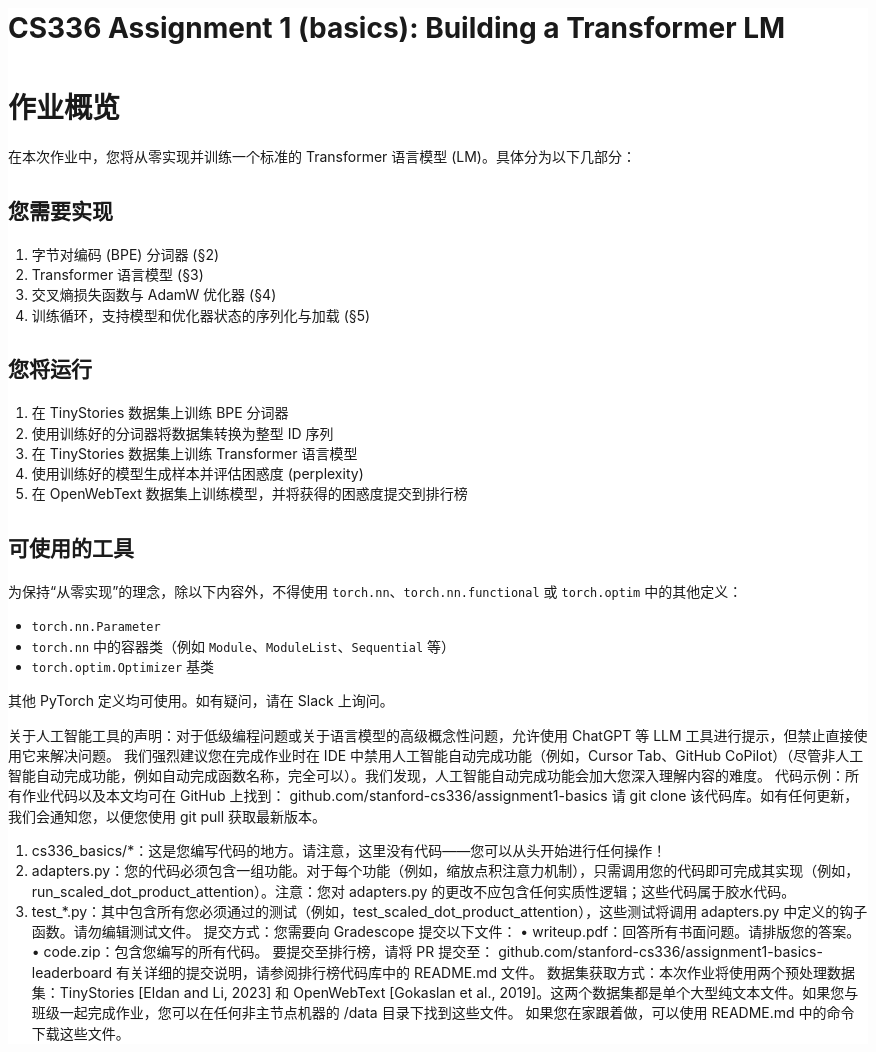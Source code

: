 # CS336 Assignment 1 (basics): Building a Transformer LM
# 作业概览

在本次作业中，您将从零实现并训练一个标准的 Transformer 语言模型 (LM)。具体分为以下几部分：

## 您需要实现
1. 字节对编码 (BPE) 分词器 (§2)  
2. Transformer 语言模型 (§3)  
3. 交叉熵损失函数与 AdamW 优化器 (§4)  
4. 训练循环，支持模型和优化器状态的序列化与加载 (§5)  

## 您将运行
1. 在 TinyStories 数据集上训练 BPE 分词器  
2. 使用训练好的分词器将数据集转换为整型 ID 序列  
3. 在 TinyStories 数据集上训练 Transformer 语言模型  
4. 使用训练好的模型生成样本并评估困惑度 (perplexity)  
5. 在 OpenWebText 数据集上训练模型，并将获得的困惑度提交到排行榜  

## 可使用的工具
为保持“从零实现”的理念，除以下内容外，不得使用 `torch.nn`、`torch.nn.functional` 或 `torch.optim` 中的其他定义：  
- `torch.nn.Parameter`  
- `torch.nn` 中的容器类（例如 `Module`、`ModuleList`、`Sequential` 等）  
- `torch.optim.Optimizer` 基类  

其他 PyTorch 定义均可使用。如有疑问，请在 Slack 上询问。 

关于人工智能工具的声明：对于低级编程问题或关于语言模型的高级概念性问题，允许使用 ChatGPT 等 LLM 工具进行提示，但禁止直接使用它来解决问题。
我们强烈建议您在完成作业时在 IDE 中禁用人工智能自动完成功能（例如，Cursor Tab、GitHub CoPilot）（尽管非人工智能自动完成功能，例如自动完成函数名称，完全可以）。我们发现，人工智能自动完成功能会加大您深入理解内容的难度。
代码示例：所有作业代码以及本文均可在 GitHub 上找到：
github.com/stanford-cs336/assignment1-basics
请 git clone 该代码库。如有任何更新，我们会通知您，以便您使用 git pull 获取最新版本。
1. cs336_basics/*：这是您编写代码的地方。请注意，这里没有代码——您可以从头开始进行任何操作！
2. adapters.py：您的代码必须包含一组功能。对于每个功能（例如，缩放点积注意力机制），只需调用您的代码即可完成其实现（例如，run_scaled_dot_product_attention）。注意：您对 adapters.py 的更改不应包含任何实质性逻辑；这些代码属于胶水代码。
3. test_*.py：其中包含所有您必须通过的测试（例如，test_scaled_dot_product_attention），这些测试将调用 adapters.py 中定义的钩子函数。请勿编辑测试文件。
提交方式：您需要向 Gradescope 提交以下文件：
• writeup.pdf：回答所有书面问题。请排版您的答案。
• code.zip：包含您编写的所有代码。
要提交至排行榜，请将 PR 提交至：
github.com/stanford-cs336/assignment1-basics-leaderboard
有关详细的提交说明，请参阅排行榜代码库中的 README.md 文件。
数据集获取方式：本次作业将使用两个预处理数据集：TinyStories [Eldan and Li,
2023] 和 OpenWebText [Gokaslan et al., 2019]。这两个数据集都是单个大型纯文本文件。如果您与班级一起完成作业，您可以在任何非主节点机器的 /data 目录下找到这些文件。
如果您在家跟着做，可以使用 README.md 中的命令下载这些文件。
